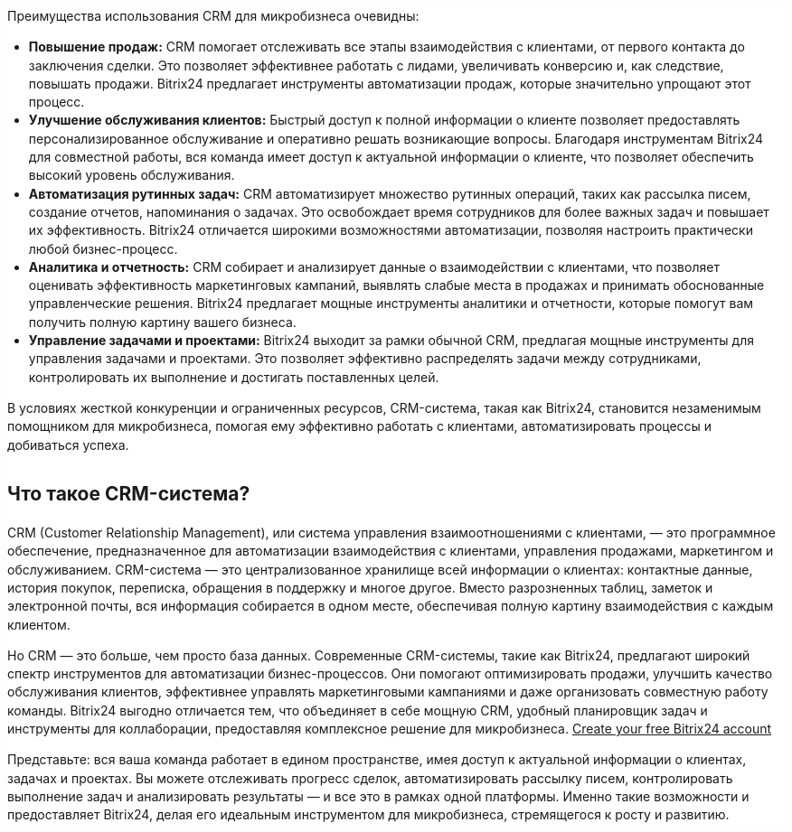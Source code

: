 Преимущества использования CRM для микробизнеса очевидны:

* **Повышение продаж:** CRM помогает отслеживать все этапы взаимодействия с клиентами, от первого контакта до заключения сделки.  Это позволяет  эффективнее работать с лидами,  увеличивать конверсию и,  как следствие,  повышать продажи.  Bitrix24  предлагает  инструменты  автоматизации  продаж,  которые  значительно  упрощают  этот  процесс.
* **Улучшение обслуживания клиентов:**  Быстрый доступ к полной информации о клиенте позволяет предоставлять персонализированное обслуживание и оперативно решать возникающие вопросы.  Благодаря  инструментам  Bitrix24  для  совместной  работы,  вся  команда  имеет  доступ  к  актуальной  информации  о  клиенте,  что  позволяет  обеспечить  высокий  уровень  обслуживания.
* **Автоматизация рутинных задач:** CRM автоматизирует множество рутинных операций, таких как рассылка писем,  создание отчетов,  напоминания о задачах.  Это освобождает время сотрудников для более важных задач и повышает их эффективность.  Bitrix24  отличается  широкими  возможностями  автоматизации,  позволяя  настроить  практически  любой  бизнес-процесс.
* **Аналитика и отчетность:**  CRM  собирает  и  анализирует  данные  о  взаимодействии  с  клиентами,  что  позволяет  оценивать  эффективность  маркетинговых  кампаний,  выявлять  слабые  места  в  продажах  и  принимать  обоснованные  управленческие  решения.  Bitrix24  предлагает  мощные  инструменты  аналитики  и  отчетности,  которые  помогут  вам  получить  полную  картину  вашего  бизнеса.  
* **Управление задачами и проектами:** Bitrix24 выходит за рамки обычной CRM, предлагая мощные инструменты для управления задачами и проектами.  Это позволяет  эффективно  распределять  задачи  между  сотрудниками,  контролировать  их  выполнение  и  достигать  поставленных  целей.


В условиях  жесткой  конкуренции  и  ограниченных  ресурсов,  CRM-система,  такая  как  Bitrix24,  становится  незаменимым  помощником  для  микробизнеса,  помогая  ему  эффективно  работать  с  клиентами,  автоматизировать  процессы  и  добиваться  успеха.

## Что такое CRM-система?

CRM (Customer Relationship Management), или система управления взаимоотношениями с клиентами, — это программное обеспечение, предназначенное для автоматизации взаимодействия с клиентами, управления продажами, маркетингом и обслуживанием.  CRM-система  — это централизованное хранилище всей информации о клиентах: контактные данные, история покупок, переписка, обращения в поддержку и многое другое.  Вместо разрозненных таблиц, заметок и электронной почты, вся  информация  собирается  в  одном  месте,  обеспечивая  полную  картину  взаимодействия  с  каждым  клиентом.  

Но CRM — это больше, чем просто база данных. Современные CRM-системы, такие как Bitrix24, предлагают широкий спектр инструментов для автоматизации бизнес-процессов.  Они помогают оптимизировать продажи,  улучшить  качество  обслуживания  клиентов,  эффективнее  управлять  маркетинговыми  кампаниями  и  даже  организовать  совместную  работу  команды. Bitrix24  выгодно  отличается  тем,  что  объединяет  в  себе  мощную  CRM,  удобный  планировщик  задач  и  инструменты  для  коллаборации,  предоставляя  комплексное  решение  для  микробизнеса.  <a href="https://www.bitrix24.com/create.php?p=25482205&p1=7.CRM%D0%B4%D0%BB%D1%8F%D0%BC%D0%B8%D0%BA%D1%80%D0%BE%D0%B1%D0%B8%D0%B7%D0%BD%D0%B5%D1%81%D0%B0%3A%D0%BC%D0%B0%D0%BA%D1%81%D0%B8%D0%BC%D1%83%D0%BC%D0%B2%D0%BE%D0%B7%D0%BC%D0%BE%D0%B6%D0%BD%D0%BE%D1%81%D1%82%D0%B5%D0%B9%D0%BF%D1%80%D0%B8%D0%BC%D0%B8%D0%BD%D0%B8%D0%BC%D0%B0%D0%BB%D1%8C%D0%BD%D1%8B%D1%85%D0%B7%D0%B0%D1%82%D1%80%D0%B0%D1%82%D0%B0%D1%85" rel="noindex nofollow">Create your free Bitrix24 account</a>

Представьте: вся ваша команда работает в едином пространстве,  имея доступ к актуальной информации о клиентах,  задачах  и  проектах.  Вы  можете  отслеживать  прогресс  сделок,  автоматизировать  рассылку  писем,  контролировать  выполнение  задач  и  анализировать  результаты  —  и  все  это  в  рамках  одной  платформы.  Именно  такие  возможности  и  предоставляет  Bitrix24,  делая  его  идеальным  инструментом  для  микробизнеса,  стремящегося  к  росту  и  развитию.
